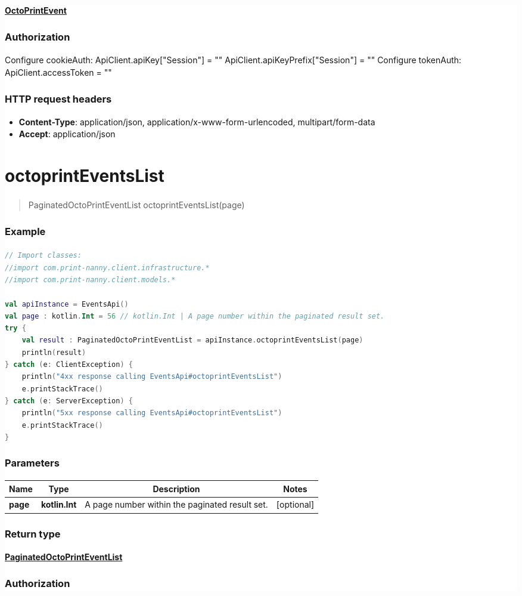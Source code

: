 [**OctoPrintEvent**](OctoPrintEvent.md)

### Authorization


Configure cookieAuth:
    ApiClient.apiKey["Session"] = ""
    ApiClient.apiKeyPrefix["Session"] = ""
Configure tokenAuth:
    ApiClient.accessToken = ""

### HTTP request headers

 - **Content-Type**: application/json, application/x-www-form-urlencoded, multipart/form-data
 - **Accept**: application/json

<a name="octoprintEventsList"></a>
# **octoprintEventsList**
> PaginatedOctoPrintEventList octoprintEventsList(page)



### Example
```kotlin
// Import classes:
//import com.print-nanny.client.infrastructure.*
//import com.print-nanny.client.models.*

val apiInstance = EventsApi()
val page : kotlin.Int = 56 // kotlin.Int | A page number within the paginated result set.
try {
    val result : PaginatedOctoPrintEventList = apiInstance.octoprintEventsList(page)
    println(result)
} catch (e: ClientException) {
    println("4xx response calling EventsApi#octoprintEventsList")
    e.printStackTrace()
} catch (e: ServerException) {
    println("5xx response calling EventsApi#octoprintEventsList")
    e.printStackTrace()
}
```

### Parameters

Name | Type | Description  | Notes
------------- | ------------- | ------------- | -------------
 **page** | **kotlin.Int**| A page number within the paginated result set. | [optional]

### Return type

[**PaginatedOctoPrintEventList**](PaginatedOctoPrintEventList.md)

### Authorization
